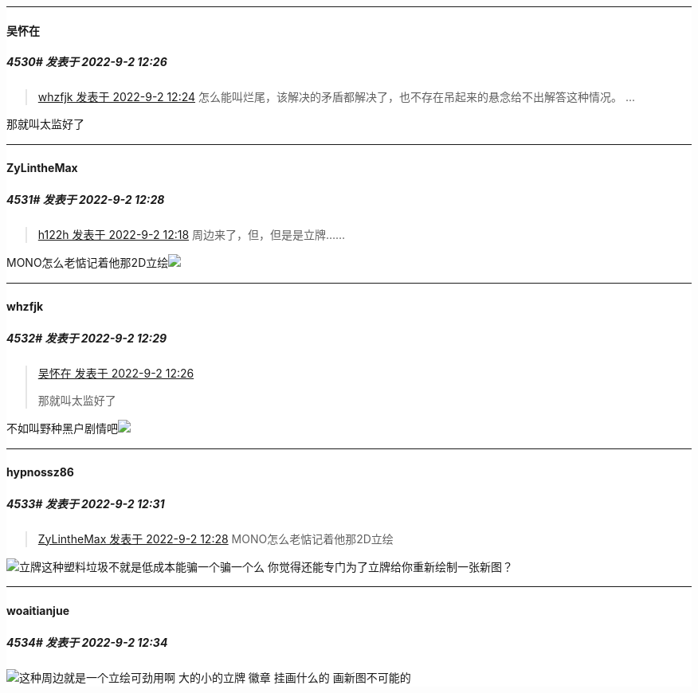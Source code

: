 *****

####  吴怀在  
##### 4530#       发表于 2022-9-2 12:26

<blockquote><a href="httphttps://bbs.saraba1st.com/2b/forum.php?mod=redirect&amp;goto=findpost&amp;pid=57312860&amp;ptid=2084818" target="_blank">whzfjk 发表于 2022-9-2 12:24</a>
怎么能叫烂尾，该解决的矛盾都解决了，也不存在吊起来的悬念给不出解答这种情况。 ...</blockquote>
那就叫太监好了



*****

####  ZyLintheMax  
##### 4531#       发表于 2022-9-2 12:28

<blockquote><a href="httphttps://bbs.saraba1st.com/2b/forum.php?mod=redirect&amp;goto=findpost&amp;pid=57312779&amp;ptid=2084818" target="_blank">h122h 发表于 2022-9-2 12:18</a>
周边来了，但，但是是立牌……</blockquote>
MONO怎么老惦记着他那2D立绘<img src="https://static.saraba1st.com/image/smiley/face2017/003.png" referrerpolicy="no-referrer">

*****

####  whzfjk  
##### 4532#       发表于 2022-9-2 12:29

<blockquote><a href="httphttps://bbs.saraba1st.com/2b/forum.php?mod=redirect&amp;goto=findpost&amp;pid=57312881&amp;ptid=2084818" target="_blank">吴怀在 发表于 2022-9-2 12:26</a>

那就叫太监好了</blockquote>
不如叫野种黑户剧情吧<img src="https://static.saraba1st.com/image/smiley/face2017/136.png" referrerpolicy="no-referrer">



*****

####  hypnossz86  
##### 4533#       发表于 2022-9-2 12:31

<blockquote><a href="httphttps://bbs.saraba1st.com/2b/forum.php?mod=redirect&amp;goto=findpost&amp;pid=57312909&amp;ptid=2084818" target="_blank">ZyLintheMax 发表于 2022-9-2 12:28</a>
MONO怎么老惦记着他那2D立绘</blockquote>
<img src="https://static.saraba1st.com/image/smiley/face2017/003.png" referrerpolicy="no-referrer">立牌这种塑料垃圾不就是低成本能骗一个骗一个么
你觉得还能专门为了立牌给你重新绘制一张新图？

*****

####  woaitianjue  
##### 4534#       发表于 2022-9-2 12:34

<img src="https://static.saraba1st.com/image/smiley/face2017/067.png" referrerpolicy="no-referrer">这种周边就是一个立绘可劲用啊 大的小的立牌 徽章 挂画什么的 画新图不可能的
